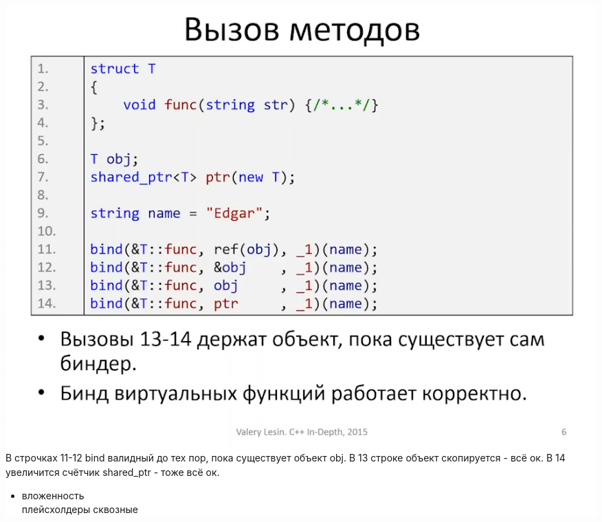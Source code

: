 ![alt text](img/4.png)
В строчках 11-12 bind валидный до тех пор, пока существует объект obj. В 13 строке объект скопируется - всё ок. В 14 увеличится счётчик shared_ptr - тоже всё ок.

- вложенность\
плейсхолдеры сквозные